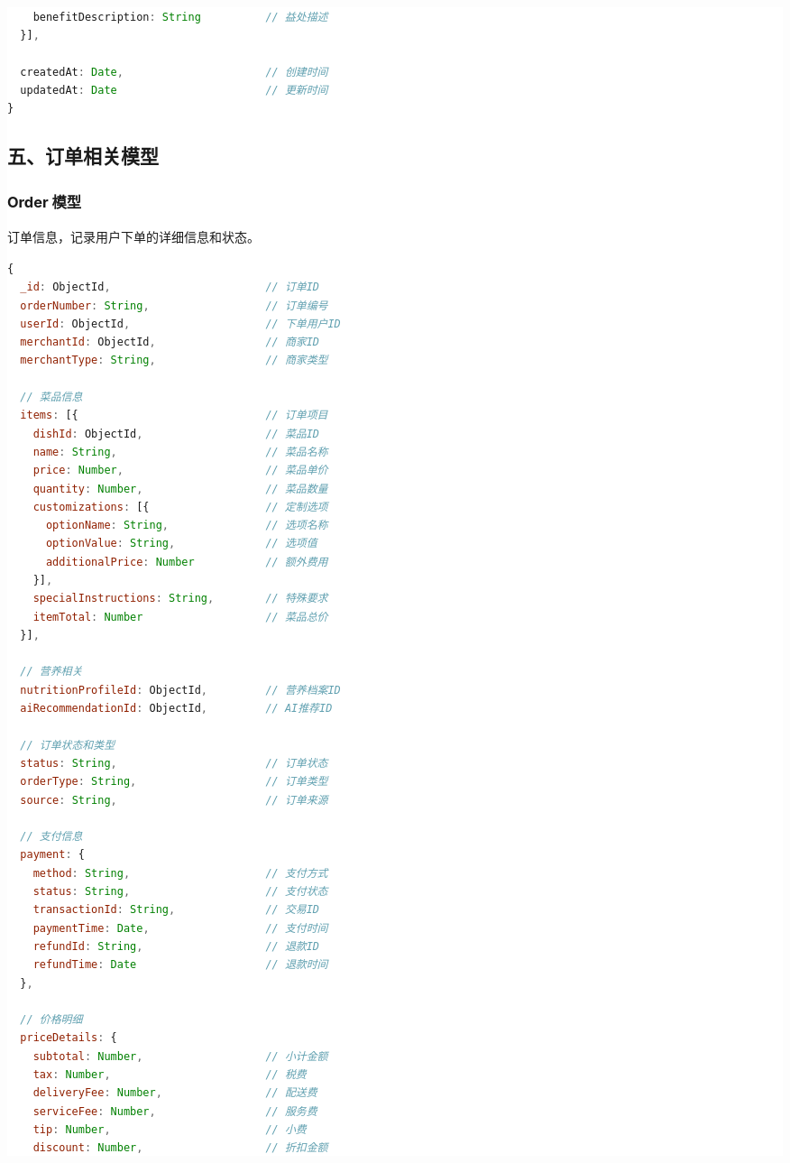 ```javascript
    benefitDescription: String          // 益处描述
  }],
  
  createdAt: Date,                      // 创建时间
  updatedAt: Date                       // 更新时间
}
```

## 五、订单相关模型

### Order 模型
订单信息，记录用户下单的详细信息和状态。

```javascript
{
  _id: ObjectId,                        // 订单ID
  orderNumber: String,                  // 订单编号
  userId: ObjectId,                     // 下单用户ID
  merchantId: ObjectId,                 // 商家ID
  merchantType: String,                 // 商家类型
  
  // 菜品信息
  items: [{                             // 订单项目
    dishId: ObjectId,                   // 菜品ID
    name: String,                       // 菜品名称
    price: Number,                      // 菜品单价
    quantity: Number,                   // 菜品数量
    customizations: [{                  // 定制选项
      optionName: String,               // 选项名称
      optionValue: String,              // 选项值
      additionalPrice: Number           // 额外费用
    }],
    specialInstructions: String,        // 特殊要求
    itemTotal: Number                   // 菜品总价
  }],
  
  // 营养相关
  nutritionProfileId: ObjectId,         // 营养档案ID
  aiRecommendationId: ObjectId,         // AI推荐ID
  
  // 订单状态和类型
  status: String,                       // 订单状态
  orderType: String,                    // 订单类型
  source: String,                       // 订单来源
  
  // 支付信息
  payment: {
    method: String,                     // 支付方式
    status: String,                     // 支付状态
    transactionId: String,              // 交易ID
    paymentTime: Date,                  // 支付时间
    refundId: String,                   // 退款ID
    refundTime: Date                    // 退款时间
  },
  
  // 价格明细
  priceDetails: {
    subtotal: Number,                   // 小计金额
    tax: Number,                        // 税费
    deliveryFee: Number,                // 配送费
    serviceFee: Number,                 // 服务费
    tip: Number,                        // 小费
    discount: Number,                   // 折扣金额
```